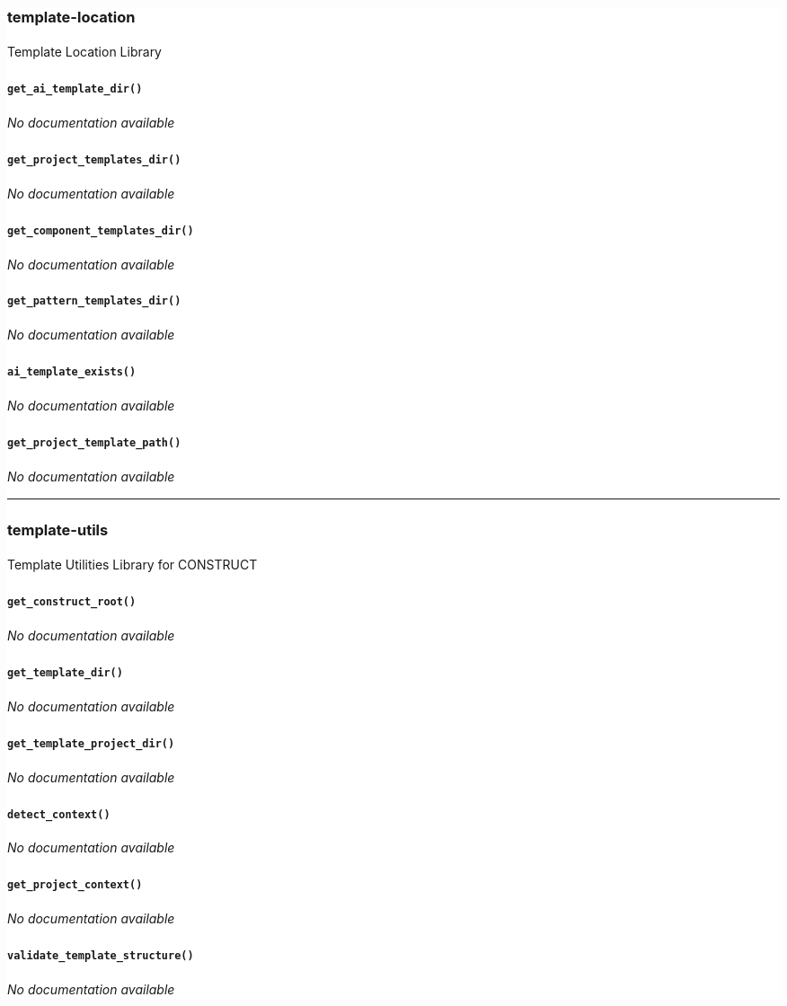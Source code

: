 ### template-location

Template Location Library

#### `get_ai_template_dir()`

*No documentation available*

#### `get_project_templates_dir()`

*No documentation available*

#### `get_component_templates_dir()`

*No documentation available*

#### `get_pattern_templates_dir()`

*No documentation available*

#### `ai_template_exists()`

*No documentation available*

#### `get_project_template_path()`

*No documentation available*

---

### template-utils

Template Utilities Library for CONSTRUCT

#### `get_construct_root()`

*No documentation available*

#### `get_template_dir()`

*No documentation available*

#### `get_template_project_dir()`

*No documentation available*

#### `detect_context()`

*No documentation available*

#### `get_project_context()`

*No documentation available*

#### `validate_template_structure()`

*No documentation available*
